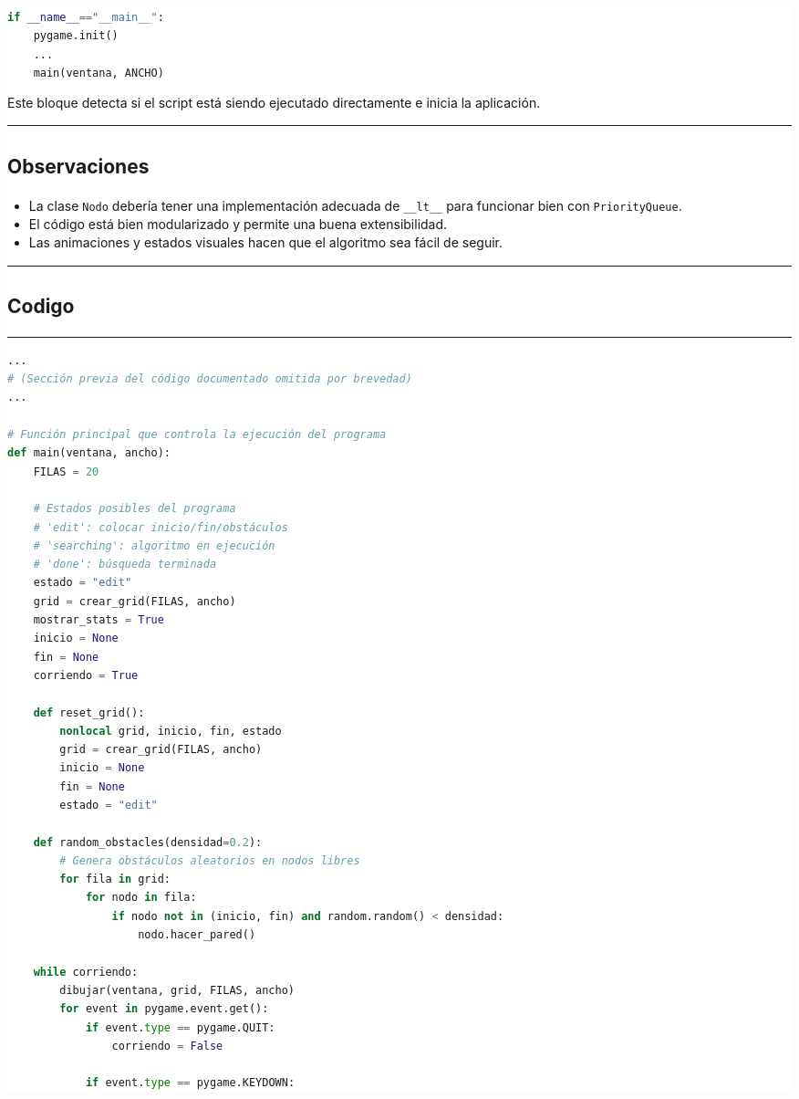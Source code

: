 ```python
if __name__=="__main__":
    pygame.init()
    ...
    main(ventana, ANCHO)
```

Este bloque detecta si el script está siendo ejecutado directamente e inicia la aplicación.

---

## Observaciones

* La clase `Nodo` debería tener una implementación adecuada de `__lt__` para funcionar bien con `PriorityQueue`.
* El código está bien modularizado y permite una buena extensibilidad.
* Las animaciones y estados visuales hacen que el algoritmo sea fácil de seguir.

---

## Codigo

---

```python
...
# (Sección previa del código documentado omitida por brevedad)
...

# Función principal que controla la ejecución del programa
def main(ventana, ancho):
    FILAS = 20

    # Estados posibles del programa
    # 'edit': colocar inicio/fin/obstáculos
    # 'searching': algoritmo en ejecución
    # 'done': búsqueda terminada
    estado = "edit"
    grid = crear_grid(FILAS, ancho)
    mostrar_stats = True
    inicio = None
    fin = None
    corriendo = True

    def reset_grid():
        nonlocal grid, inicio, fin, estado
        grid = crear_grid(FILAS, ancho)
        inicio = None
        fin = None
        estado = "edit"

    def random_obstacles(densidad=0.2):
        # Genera obstáculos aleatorios en nodos libres
        for fila in grid:
            for nodo in fila:
                if nodo not in (inicio, fin) and random.random() < densidad:
                    nodo.hacer_pared()

    while corriendo:
        dibujar(ventana, grid, FILAS, ancho)
        for event in pygame.event.get():
            if event.type == pygame.QUIT:
                corriendo = False

            if event.type == pygame.KEYDOWN:
```